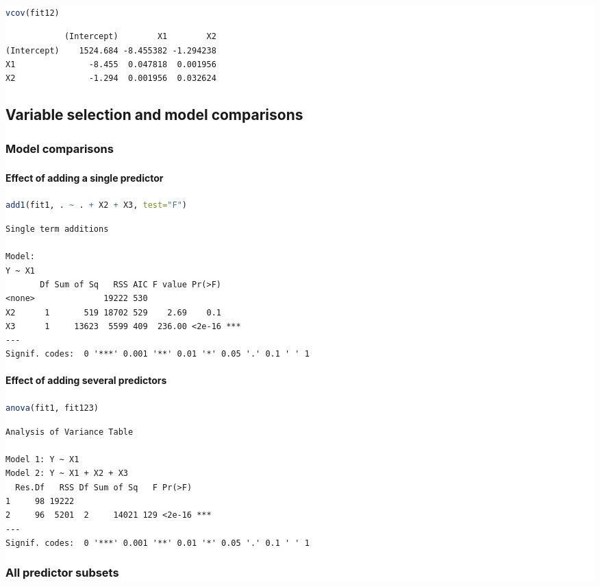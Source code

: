```r
vcov(fit12)
```

```
            (Intercept)        X1        X2
(Intercept)    1524.684 -8.455382 -1.294238
X1               -8.455  0.047818  0.001956
X2               -1.294  0.001956  0.032624
```


Variable selection and model comparisons
-------------------------

### Model comparisons

#### Effect of adding a single predictor


```r
add1(fit1, . ~ . + X2 + X3, test="F")
```

```
Single term additions

Model:
Y ~ X1
       Df Sum of Sq   RSS AIC F value Pr(>F)    
<none>              19222 530                   
X2      1       519 18702 529    2.69    0.1    
X3      1     13623  5599 409  236.00 <2e-16 ***
---
Signif. codes:  0 '***' 0.001 '**' 0.01 '*' 0.05 '.' 0.1 ' ' 1 
```


#### Effect of adding several predictors


```r
anova(fit1, fit123)
```

```
Analysis of Variance Table

Model 1: Y ~ X1
Model 2: Y ~ X1 + X2 + X3
  Res.Df   RSS Df Sum of Sq   F Pr(>F)    
1     98 19222                            
2     96  5201  2     14021 129 <2e-16 ***
---
Signif. codes:  0 '***' 0.001 '**' 0.01 '*' 0.05 '.' 0.1 ' ' 1 
```


### All predictor subsets
